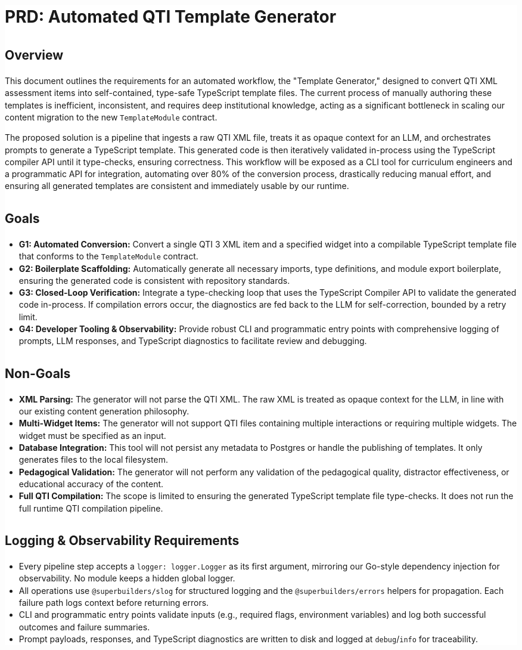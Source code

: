 # PRD: Automated QTI Template Generator

## Overview

This document outlines the requirements for an automated workflow, the "Template Generator," designed to convert QTI XML assessment items into self-contained, type-safe TypeScript template files. The current process of manually authoring these templates is inefficient, inconsistent, and requires deep institutional knowledge, acting as a significant bottleneck in scaling our content migration to the new `TemplateModule` contract.

The proposed solution is a pipeline that ingests a raw QTI XML file, treats it as opaque context for an LLM, and orchestrates prompts to generate a TypeScript template. This generated code is then iteratively validated in-process using the TypeScript compiler API until it type-checks, ensuring correctness. This workflow will be exposed as a CLI tool for curriculum engineers and a programmatic API for integration, automating over 80% of the conversion process, drastically reducing manual effort, and ensuring all generated templates are consistent and immediately usable by our runtime.

## Goals

-   **G1: Automated Conversion:** Convert a single QTI 3 XML item and a specified widget into a compilable TypeScript template file that conforms to the `TemplateModule` contract.
-   **G2: Boilerplate Scaffolding:** Automatically generate all necessary imports, type definitions, and module export boilerplate, ensuring the generated code is consistent with repository standards.
-   **G3: Closed-Loop Verification:** Integrate a type-checking loop that uses the TypeScript Compiler API to validate the generated code in-process. If compilation errors occur, the diagnostics are fed back to the LLM for self-correction, bounded by a retry limit.
-   **G4: Developer Tooling & Observability:** Provide robust CLI and programmatic entry points with comprehensive logging of prompts, LLM responses, and TypeScript diagnostics to facilitate review and debugging.

## Non-Goals

-   **XML Parsing:** The generator will not parse the QTI XML. The raw XML is treated as opaque context for the LLM, in line with our existing content generation philosophy.
-   **Multi-Widget Items:** The generator will not support QTI files containing multiple interactions or requiring multiple widgets. The widget must be specified as an input.
-   **Database Integration:** This tool will not persist any metadata to Postgres or handle the publishing of templates. It only generates files to the local filesystem.
-   **Pedagogical Validation:** The generator will not perform any validation of the pedagogical quality, distractor effectiveness, or educational accuracy of the content.
-   **Full QTI Compilation:** The scope is limited to ensuring the generated TypeScript template file type-checks. It does not run the full runtime QTI compilation pipeline.

## Logging & Observability Requirements

-   Every pipeline step accepts a `logger: logger.Logger` as its first argument, mirroring our Go-style dependency injection for observability. No module keeps a hidden global logger.
-   All operations use `@superbuilders/slog` for structured logging and the `@superbuilders/errors` helpers for propagation. Each failure path logs context before returning errors.
-   CLI and programmatic entry points validate inputs (e.g., required flags, environment variables) and log both successful outcomes and failure summaries.
-   Prompt payloads, responses, and TypeScript diagnostics are written to disk and logged at `debug`/`info` for traceability.
